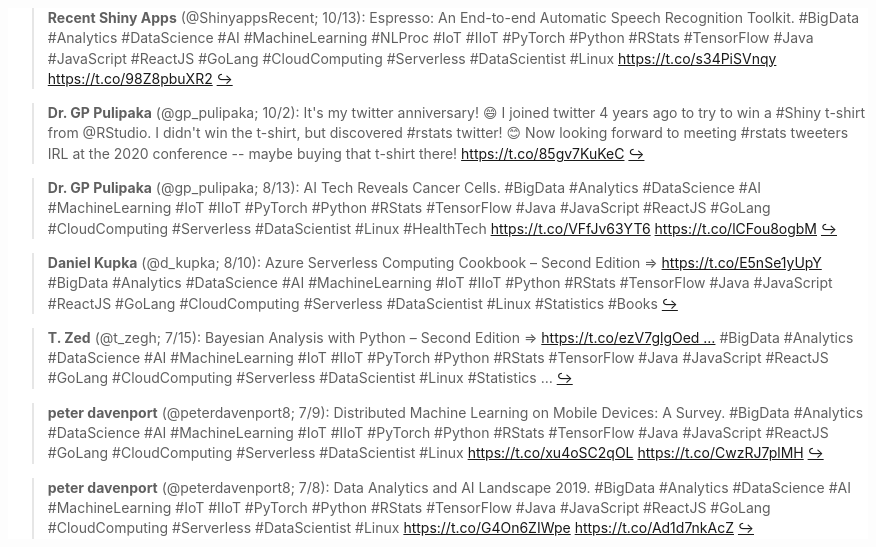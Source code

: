 


> **Recent Shiny Apps** (@ShinyappsRecent; 10/13): Espresso: An End-to-end Automatic Speech Recognition Toolkit. #BigData #Analytics #DataScience #AI #MachineLearning #NLProc #IoT #IIoT #PyTorch #Python #RStats #TensorFlow #Java #JavaScript #ReactJS #GoLang #CloudComputing #Serverless #DataScientist #Linux
https://t.co/s34PiSVnqy https://t.co/98Z8pbuXR2  [&#8618;](https://twitter.com/dataandme/status/1184601933379756034)




> **Dr. GP Pulipaka** (@gp_pulipaka; 10/2): It's my twitter anniversary! 😄 I joined twitter 4 years ago to try to win a #Shiny t-shirt from @RStudio.  I didn't win the t-shirt, but discovered #rstats twitter! 😊 Now looking forward to meeting #rstats tweeters IRL at the 2020 conference -- maybe buying that t-shirt there! https://t.co/85gv7KuKeC  [&#8618;](https://twitter.com/dataandme/status/1184560923165380608)




> **Dr. GP Pulipaka** (@gp_pulipaka; 8/13): AI Tech Reveals Cancer Cells.  #BigData #Analytics #DataScience #AI #MachineLearning #IoT #IIoT #PyTorch #Python #RStats #TensorFlow #Java #JavaScript #ReactJS #GoLang #CloudComputing #Serverless #DataScientist #Linux #HealthTech 
https://t.co/VFfJv63YT6 https://t.co/lCFou8ogbM  [&#8618;](https://twitter.com/dataandme/status/1184575611160944640)




> **Daniel Kupka** (@d_kupka; 8/10): Azure Serverless Computing Cookbook – Second Edition =&gt; https://t.co/E5nSe1yUpY #BigData #Analytics #DataScience #AI #MachineLearning #IoT #IIoT  #Python #RStats #TensorFlow #Java #JavaScript #ReactJS #GoLang #CloudComputing #Serverless #DataScientist #Linux #Statistics #Books  [&#8618;](https://twitter.com/dataandme/status/1184572617094656000)




> **T. Zed** (@t_zegh; 7/15): Bayesian Analysis with Python – Second Edition =&gt;  https://t.co/ezV7glgOed … #BigData #Analytics #DataScience #AI #MachineLearning #IoT #IIoT #PyTorch #Python #RStats #TensorFlow #Java #JavaScript #ReactJS #GoLang #CloudComputing #Serverless #DataScientist #Linux #Statistics …  [&#8618;](https://twitter.com/dataandme/status/1184599780032421894)




> **peter davenport** (@peterdavenport8; 7/9): Distributed Machine Learning on Mobile Devices: A Survey. #BigData #Analytics #DataScience #AI #MachineLearning #IoT #IIoT #PyTorch #Python #RStats #TensorFlow #Java #JavaScript #ReactJS #GoLang #CloudComputing #Serverless #DataScientist #Linux 
https://t.co/xu4oSC2qOL https://t.co/CwzRJ7plMH  [&#8618;](https://twitter.com/dataandme/status/1184562029123817473)




> **peter davenport** (@peterdavenport8; 7/8): Data Analytics and AI Landscape 2019. #BigData #Analytics #DataScience #AI #MachineLearning #IoT #IIoT #PyTorch #Python #RStats #TensorFlow #Java #JavaScript #ReactJS #GoLang #CloudComputing #Serverless #DataScientist #Linux 
https://t.co/G4On6ZIWpe https://t.co/Ad1d7nkAcZ  [&#8618;](https://twitter.com/dataandme/status/1184579295496290304)



